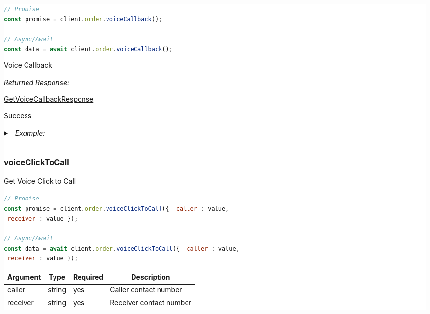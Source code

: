 

```javascript
// Promise
const promise = client.order.voiceCallback();

// Async/Await
const data = await client.order.voiceCallback();
```






Voice Callback

*Returned Response:*




[GetVoiceCallbackResponse](#GetVoiceCallbackResponse)

Success




<details><summary><i>&nbsp; Example:</i></summary></details>









---


### voiceClickToCall
Get Voice Click to Call



```javascript
// Promise
const promise = client.order.voiceClickToCall({  caller : value,
 receiver : value });

// Async/Await
const data = await client.order.voiceClickToCall({  caller : value,
 receiver : value });
```





| Argument  |  Type  | Required | Description |
| --------- | -----  | -------- | ----------- | 
| caller | string | yes | Caller contact number |   
| receiver | string | yes | Receiver contact number |  

